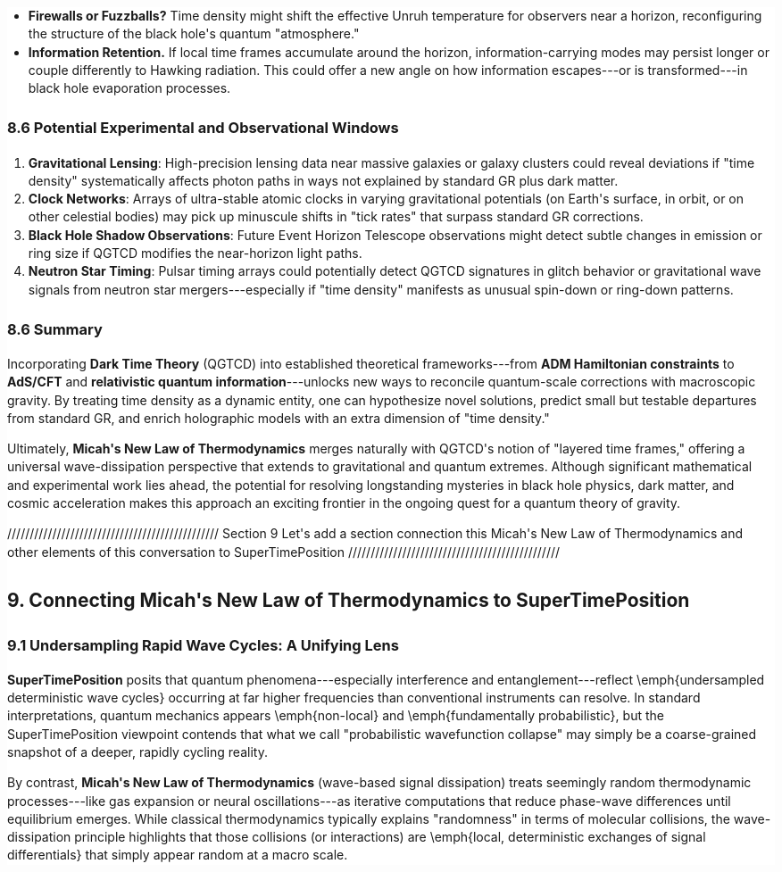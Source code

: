 -   **Firewalls or Fuzzballs?** Time density might shift the effective Unruh temperature for observers near a horizon, reconfiguring the structure of the black hole's quantum "atmosphere."
-   **Information Retention.** If local time frames accumulate around the horizon, information-carrying modes may persist longer or couple differently to Hawking radiation. This could offer a new angle on how information escapes---or is transformed---in black hole evaporation processes.

### 8.6 Potential Experimental and Observational Windows

1.  **Gravitational Lensing**: High-precision lensing data near massive galaxies or galaxy clusters could reveal deviations if "time density" systematically affects photon paths in ways not explained by standard GR plus dark matter.
2.  **Clock Networks**: Arrays of ultra-stable atomic clocks in varying gravitational potentials (on Earth's surface, in orbit, or on other celestial bodies) may pick up minuscule shifts in "tick rates" that surpass standard GR corrections.
3.  **Black Hole Shadow Observations**: Future Event Horizon Telescope observations might detect subtle changes in emission or ring size if QGTCD modifies the near-horizon light paths.
4.  **Neutron Star Timing**: Pulsar timing arrays could potentially detect QGTCD signatures in glitch behavior or gravitational wave signals from neutron star mergers---especially if "time density" manifests as unusual spin-down or ring-down patterns.

### 8.6 Summary

Incorporating **Dark Time Theory** (QGTCD) into established theoretical frameworks---from **ADM Hamiltonian constraints** to **AdS/CFT** and **relativistic quantum information**---unlocks new ways to reconcile quantum-scale corrections with macroscopic gravity. By treating time density as a dynamic entity, one can hypothesize novel solutions, predict small but testable departures from standard GR, and enrich holographic models with an extra dimension of "time density."

Ultimately, **Micah's New Law of Thermodynamics** merges naturally with QGTCD's notion of "layered time frames," offering a universal wave-dissipation perspective that extends to gravitational and quantum extremes. Although significant mathematical and experimental work lies ahead, the potential for resolving longstanding mysteries in black hole physics, dark matter, and cosmic acceleration makes this approach an exciting frontier in the ongoing quest for a quantum theory of gravity.

///////////////////////////////////////////////
Section 9 Let's add a section connection this Micah's New Law of Thermodynamics and other elements of this conversation to SuperTimePosition
///////////////////////////////////////////////

9\. Connecting Micah's New Law of Thermodynamics to SuperTimePosition
---------------------------------------------------------------------

### 9.1 Undersampling Rapid Wave Cycles: A Unifying Lens

**SuperTimePosition** posits that quantum phenomena---especially interference and entanglement---reflect \emph{undersampled deterministic wave cycles} occurring at far higher frequencies than conventional instruments can resolve. In standard interpretations, quantum mechanics appears \emph{non-local} and \emph{fundamentally probabilistic}, but the SuperTimePosition viewpoint contends that what we call "probabilistic wavefunction collapse" may simply be a coarse-grained snapshot of a deeper, rapidly cycling reality.

By contrast, **Micah's New Law of Thermodynamics** (wave-based signal dissipation) treats seemingly random thermodynamic processes---like gas expansion or neural oscillations---as iterative computations that reduce phase-wave differences until equilibrium emerges. While classical thermodynamics typically explains "randomness" in terms of molecular collisions, the wave-dissipation principle highlights that those collisions (or interactions) are \emph{local, deterministic exchanges of signal differentials} that simply appear random at a macro scale.
